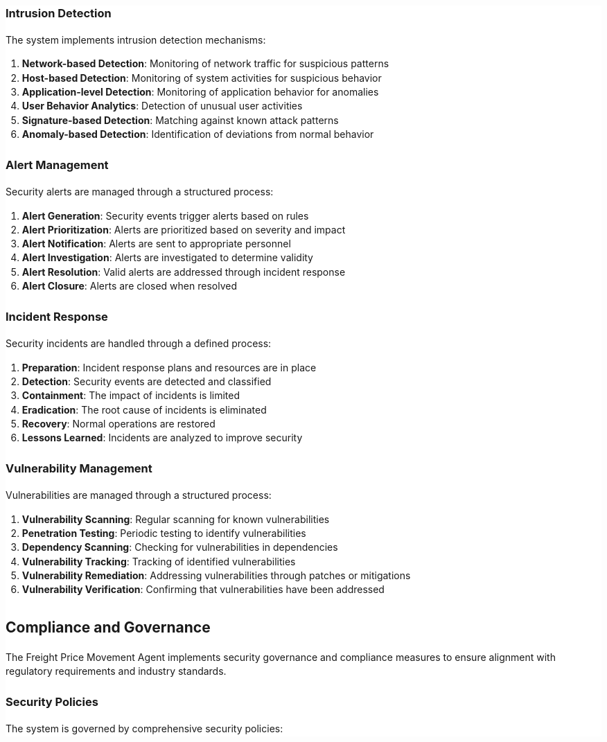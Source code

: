 
### Intrusion Detection

The system implements intrusion detection mechanisms:

1. **Network-based Detection**: Monitoring of network traffic for suspicious patterns
2. **Host-based Detection**: Monitoring of system activities for suspicious behavior
3. **Application-level Detection**: Monitoring of application behavior for anomalies
4. **User Behavior Analytics**: Detection of unusual user activities
5. **Signature-based Detection**: Matching against known attack patterns
6. **Anomaly-based Detection**: Identification of deviations from normal behavior

### Alert Management

Security alerts are managed through a structured process:

1. **Alert Generation**: Security events trigger alerts based on rules
2. **Alert Prioritization**: Alerts are prioritized based on severity and impact
3. **Alert Notification**: Alerts are sent to appropriate personnel
4. **Alert Investigation**: Alerts are investigated to determine validity
5. **Alert Resolution**: Valid alerts are addressed through incident response
6. **Alert Closure**: Alerts are closed when resolved

### Incident Response

Security incidents are handled through a defined process:

1. **Preparation**: Incident response plans and resources are in place
2. **Detection**: Security events are detected and classified
3. **Containment**: The impact of incidents is limited
4. **Eradication**: The root cause of incidents is eliminated
5. **Recovery**: Normal operations are restored
6. **Lessons Learned**: Incidents are analyzed to improve security

### Vulnerability Management

Vulnerabilities are managed through a structured process:

1. **Vulnerability Scanning**: Regular scanning for known vulnerabilities
2. **Penetration Testing**: Periodic testing to identify vulnerabilities
3. **Dependency Scanning**: Checking for vulnerabilities in dependencies
4. **Vulnerability Tracking**: Tracking of identified vulnerabilities
5. **Vulnerability Remediation**: Addressing vulnerabilities through patches or mitigations
6. **Vulnerability Verification**: Confirming that vulnerabilities have been addressed

## Compliance and Governance

The Freight Price Movement Agent implements security governance and compliance measures to ensure alignment with regulatory requirements and industry standards.

### Security Policies

The system is governed by comprehensive security policies:

